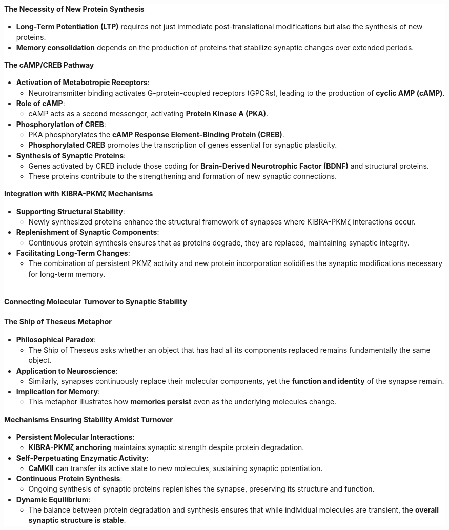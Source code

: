 **The Necessity of New Protein Synthesis**

-   **Long-Term Potentiation (LTP)** requires not just immediate post-translational modifications but also the synthesis of new proteins.
-   **Memory consolidation** depends on the production of proteins that stabilize synaptic changes over extended periods.

**The cAMP/CREB Pathway**

-   **Activation of Metabotropic Receptors**:
    -   Neurotransmitter binding activates G-protein-coupled receptors (GPCRs), leading to the production of **cyclic AMP (cAMP)**.
-   **Role of cAMP**:
    -   cAMP acts as a second messenger, activating **Protein Kinase A (PKA)**.
-   **Phosphorylation of CREB**:
    -   PKA phosphorylates the **cAMP Response Element-Binding Protein (CREB)**.
    -   **Phosphorylated CREB** promotes the transcription of genes essential for synaptic plasticity.
-   **Synthesis of Synaptic Proteins**:
    -   Genes activated by CREB include those coding for **Brain-Derived Neurotrophic Factor (BDNF)** and structural proteins.
    -   These proteins contribute to the strengthening and formation of new synaptic connections.

**Integration with KIBRA-PKMζ Mechanisms**

-   **Supporting Structural Stability**:
    -   Newly synthesized proteins enhance the structural framework of synapses where KIBRA-PKMζ interactions occur.
-   **Replenishment of Synaptic Components**:
    -   Continuous protein synthesis ensures that as proteins degrade, they are replaced, maintaining synaptic integrity.
-   **Facilitating Long-Term Changes**:
    -   The combination of persistent PKMζ activity and new protein incorporation solidifies the synaptic modifications necessary for long-term memory.

* * * * *

#### **Connecting Molecular Turnover to Synaptic Stability**

**The Ship of Theseus Metaphor**

-   **Philosophical Paradox**:
    -   The Ship of Theseus asks whether an object that has had all its components replaced remains fundamentally the same object.
-   **Application to Neuroscience**:
    -   Similarly, synapses continuously replace their molecular components, yet the **function and identity** of the synapse remain.
-   **Implication for Memory**:
    -   This metaphor illustrates how **memories persist** even as the underlying molecules change.

**Mechanisms Ensuring Stability Amidst Turnover**

-   **Persistent Molecular Interactions**:
    -   **KIBRA-PKMζ anchoring** maintains synaptic strength despite protein degradation.
-   **Self-Perpetuating Enzymatic Activity**:
    -   **CaMKII** can transfer its active state to new molecules, sustaining synaptic potentiation.
-   **Continuous Protein Synthesis**:
    -   Ongoing synthesis of synaptic proteins replenishes the synapse, preserving its structure and function.
-   **Dynamic Equilibrium**:
    -   The balance between protein degradation and synthesis ensures that while individual molecules are transient, the **overall synaptic structure is stable**.
